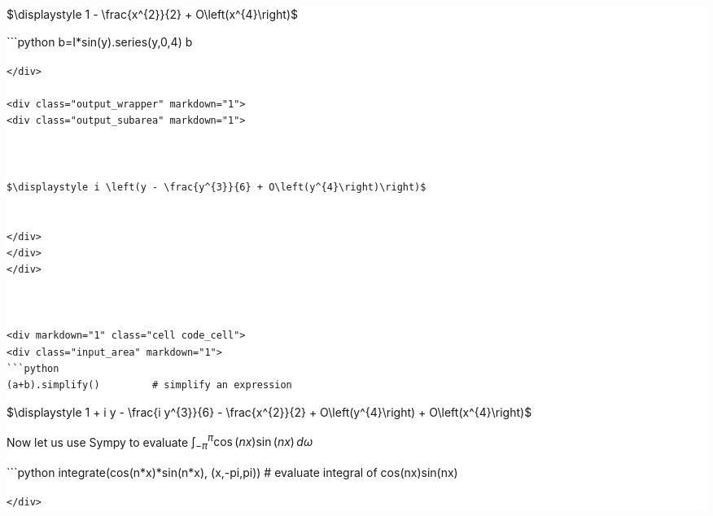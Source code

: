 

$\displaystyle 1 - \frac{x^{2}}{2} + O\left(x^{4}\right)$


</div>
</div>
</div>



<div markdown="1" class="cell code_cell">
<div class="input_area" markdown="1">
```python
b=I*sin(y).series(y,0,4) 
b

```
</div>

<div class="output_wrapper" markdown="1">
<div class="output_subarea" markdown="1">



$\displaystyle i \left(y - \frac{y^{3}}{6} + O\left(y^{4}\right)\right)$


</div>
</div>
</div>



<div markdown="1" class="cell code_cell">
<div class="input_area" markdown="1">
```python
(a+b).simplify()         # simplify an expression

```
</div>

<div class="output_wrapper" markdown="1">
<div class="output_subarea" markdown="1">



$\displaystyle 1 + i y - \frac{i y^{3}}{6} - \frac{x^{2}}{2} + O\left(y^{4}\right) + O\left(x^{4}\right)$


</div>
</div>
</div>



Now let us use Sympy to evaluate 
$\int_{-\pi}^{\pi} \cos(nx) \sin(nx) \, d\omega$




<div markdown="1" class="cell code_cell">
<div class="input_area" markdown="1">
```python
integrate(cos(n*x)*sin(n*x), (x,-pi,pi))  # evaluate integral of cos(nx)sin(nx)

```
</div>
